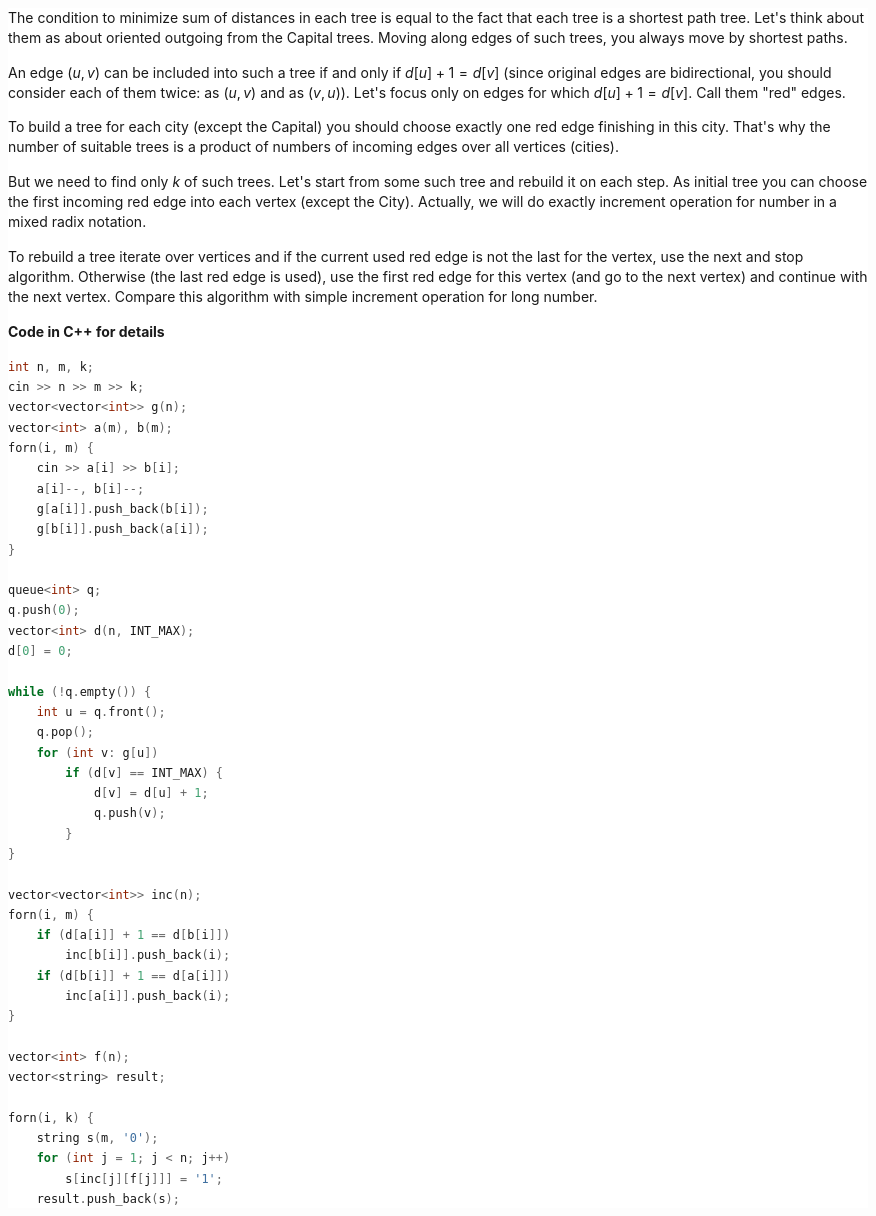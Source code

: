 The condition to minimize sum of distances in each tree is equal to the fact that each tree is a shortest path tree. Let's think about them as about oriented outgoing from the Capital trees. Moving along edges of such trees, you always move by shortest paths.

An edge $(u,v)$ can be included into such a tree if and only if $d[u]+1=d[v]$ (since original edges are bidirectional, you should consider each of them twice: as $(u,v)$ and as $(v,u)$). Let's focus only on edges for which $d[u]+1=d[v]$. Call them "red" edges.

To build a tree for each city (except the Capital) you should choose exactly one red edge finishing in this city. That's why the number of suitable trees is a product of numbers of incoming edges over all vertices (cities).

But we need to find only $k$ of such trees. Let's start from some such tree and rebuild it on each step. As initial tree you can choose the first incoming red edge into each vertex (except the City). Actually, we will do exactly increment operation for number in a mixed radix notation.

To rebuild a tree iterate over vertices and if the current used red edge is not the last for the vertex, use the next and stop algorithm. Otherwise (the last red edge is used), use the first red edge for this vertex (and go to the next vertex) and continue with the next vertex. Compare this algorithm with simple increment operation for long number.

 **Code in C++ for details**
```cpp
int n, m, k;
cin >> n >> m >> k;
vector<vector<int>> g(n);
vector<int> a(m), b(m);
forn(i, m) {
    cin >> a[i] >> b[i];
    a[i]--, b[i]--;
    g[a[i]].push_back(b[i]);
    g[b[i]].push_back(a[i]);
}

queue<int> q;
q.push(0);
vector<int> d(n, INT_MAX);
d[0] = 0;

while (!q.empty()) {
    int u = q.front();
    q.pop();
    for (int v: g[u])
        if (d[v] == INT_MAX) {
            d[v] = d[u] + 1;
            q.push(v);
        }
}

vector<vector<int>> inc(n);
forn(i, m) {
    if (d[a[i]] + 1 == d[b[i]])
        inc[b[i]].push_back(i);
    if (d[b[i]] + 1 == d[a[i]])
        inc[a[i]].push_back(i);
}

vector<int> f(n);
vector<string> result;

forn(i, k) {
    string s(m, '0');
    for (int j = 1; j < n; j++)
        s[inc[j][f[j]]] = '1';
    result.push_back(s);

```